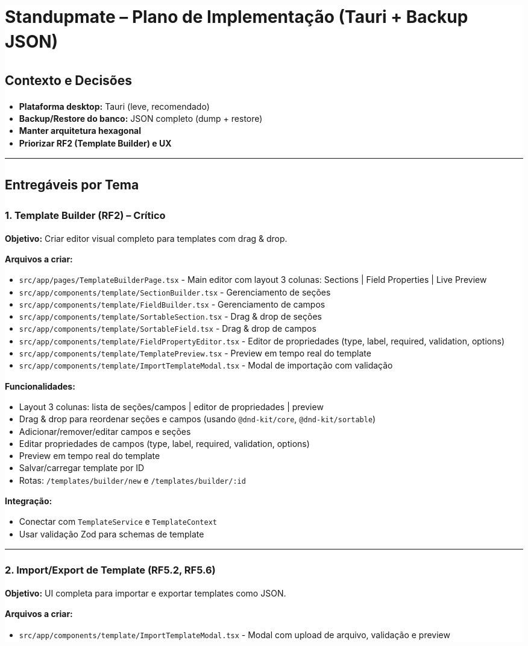 # Standupmate – Plano de Implementação (Tauri + Backup JSON)

## Contexto e Decisões
- **Plataforma desktop:** Tauri (leve, recomendado)
- **Backup/Restore do banco:** JSON completo (dump + restore)
- **Manter arquitetura hexagonal**
- **Priorizar RF2 (Template Builder) e UX**

---

## Entregáveis por Tema

### 1. Template Builder (RF2) – Crítico

**Objetivo:** Criar editor visual completo para templates com drag & drop.

**Arquivos a criar:**
- `src/app/pages/TemplateBuilderPage.tsx` - Main editor com layout 3 colunas: Sections | Field Properties | Live Preview
- `src/app/components/template/SectionBuilder.tsx` - Gerenciamento de seções
- `src/app/components/template/FieldBuilder.tsx` - Gerenciamento de campos
- `src/app/components/template/SortableSection.tsx` - Drag & drop de seções
- `src/app/components/template/SortableField.tsx` - Drag & drop de campos
- `src/app/components/template/FieldPropertyEditor.tsx` - Editor de propriedades (type, label, required, validation, options)
- `src/app/components/template/TemplatePreview.tsx` - Preview em tempo real do template
- `src/app/components/template/ImportTemplateModal.tsx` - Modal de importação com validação

**Funcionalidades:**
- Layout 3 colunas: lista de seções/campos | editor de propriedades | preview
- Drag & drop para reordenar seções e campos (usando `@dnd-kit/core`, `@dnd-kit/sortable`)
- Adicionar/remover/editar campos e seções
- Editar propriedades de campos (type, label, required, validation, options)
- Preview em tempo real do template
- Salvar/carregar template por ID
- Rotas: `/templates/builder/new` e `/templates/builder/:id`

**Integração:**
- Conectar com `TemplateService` e `TemplateContext`
- Usar validação Zod para schemas de template

---

### 2. Import/Export de Template (RF5.2, RF5.6)

**Objetivo:** UI completa para importar e exportar templates como JSON.

**Arquivos a criar:**
- `src/app/components/template/ImportTemplateModal.tsx` - Modal com upload de arquivo, validação e preview
